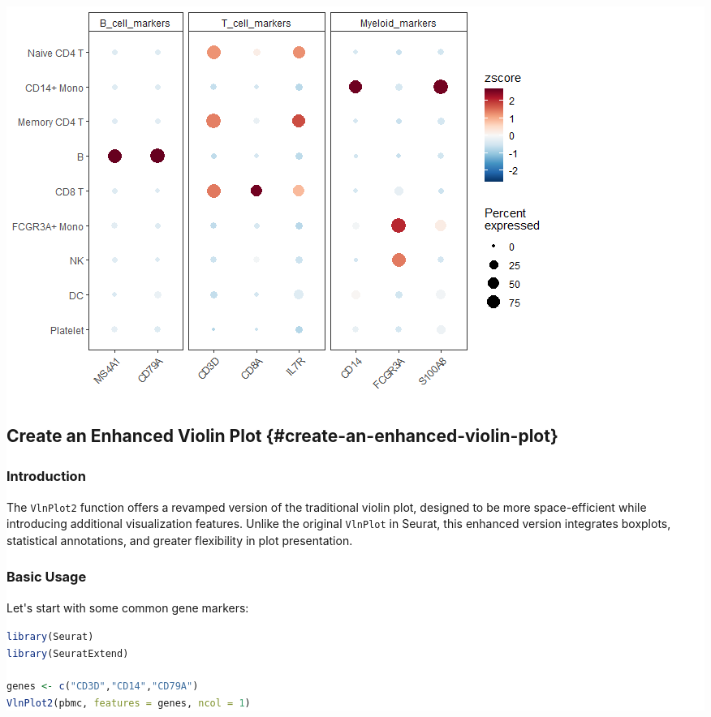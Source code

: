 ![](2_Enhanced_Visualization_files/figure-html/unnamed-chunk-34-1.png)

## Create an Enhanced Violin Plot {#create-an-enhanced-violin-plot}

### Introduction

The `VlnPlot2` function offers a revamped version of the traditional violin plot, designed to be more space-efficient while introducing additional visualization features. Unlike the original `VlnPlot` in Seurat, this enhanced version integrates boxplots, statistical annotations, and greater flexibility in plot presentation.

### Basic Usage

Let's start with some common gene markers:


``` r
library(Seurat)
library(SeuratExtend)

genes <- c("CD3D","CD14","CD79A")
VlnPlot2(pbmc, features = genes, ncol = 1)
```
